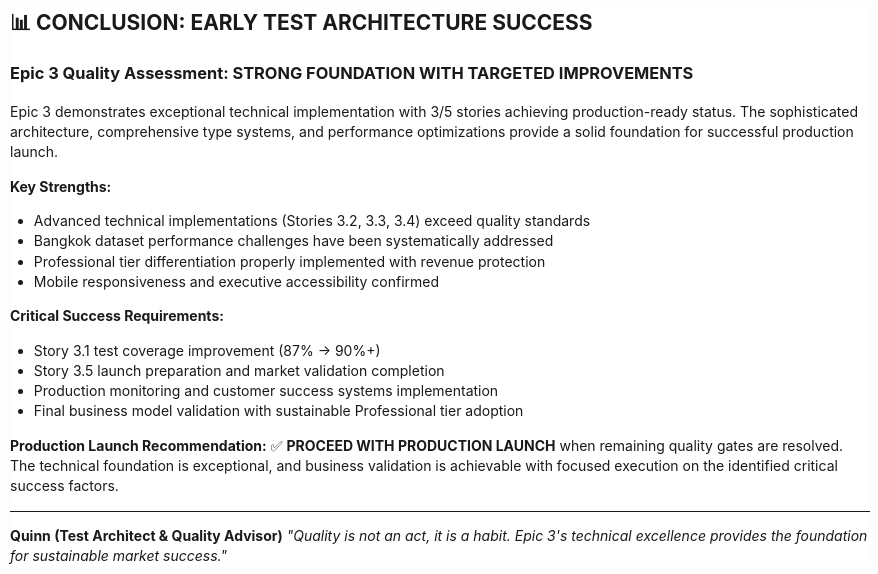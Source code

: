 
## 📊 CONCLUSION: EARLY TEST ARCHITECTURE SUCCESS

### **Epic 3 Quality Assessment: STRONG FOUNDATION WITH TARGETED IMPROVEMENTS**

Epic 3 demonstrates exceptional technical implementation with 3/5 stories achieving production-ready status. The sophisticated architecture, comprehensive type systems, and performance optimizations provide a solid foundation for successful production launch.

**Key Strengths:**
- Advanced technical implementations (Stories 3.2, 3.3, 3.4) exceed quality standards
- Bangkok dataset performance challenges have been systematically addressed
- Professional tier differentiation properly implemented with revenue protection
- Mobile responsiveness and executive accessibility confirmed

**Critical Success Requirements:**
- Story 3.1 test coverage improvement (87% → 90%+)
- Story 3.5 launch preparation and market validation completion
- Production monitoring and customer success systems implementation
- Final business model validation with sustainable Professional tier adoption

**Production Launch Recommendation:**
✅ **PROCEED WITH PRODUCTION LAUNCH** when remaining quality gates are resolved. The technical foundation is exceptional, and business validation is achievable with focused execution on the identified critical success factors.

---

**Quinn (Test Architect & Quality Advisor)**
*"Quality is not an act, it is a habit. Epic 3's technical excellence provides the foundation for sustainable market success."*